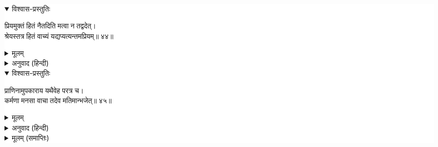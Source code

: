 <details open><summary>विश्वास-प्रस्तुतिः</summary>

प्रियमुक्तं हितं नैतदिति मत्वा न तद्वदेत्।  
श्रेयस्तत्र हितं वाच्यं यद्यप्यत्यन्तमप्रियम्॥ ४४॥
</details>

<details><summary>मूलम्</summary></details>

<details><summary>अनुवाद (हिन्दी)</summary></details>

<details open><summary>विश्वास-प्रस्तुतिः</summary>

प्राणिनामुपकाराय यथैवेह परत्र च।  
कर्मणा मनसा वाचा तदेव मतिमान्भजेत्॥ ४५॥
</details>

<details><summary>मूलम्</summary></details>

<details><summary>अनुवाद (हिन्दी)</summary></details>

<details><summary>मूलम् (समाप्तिः)</summary></details>
